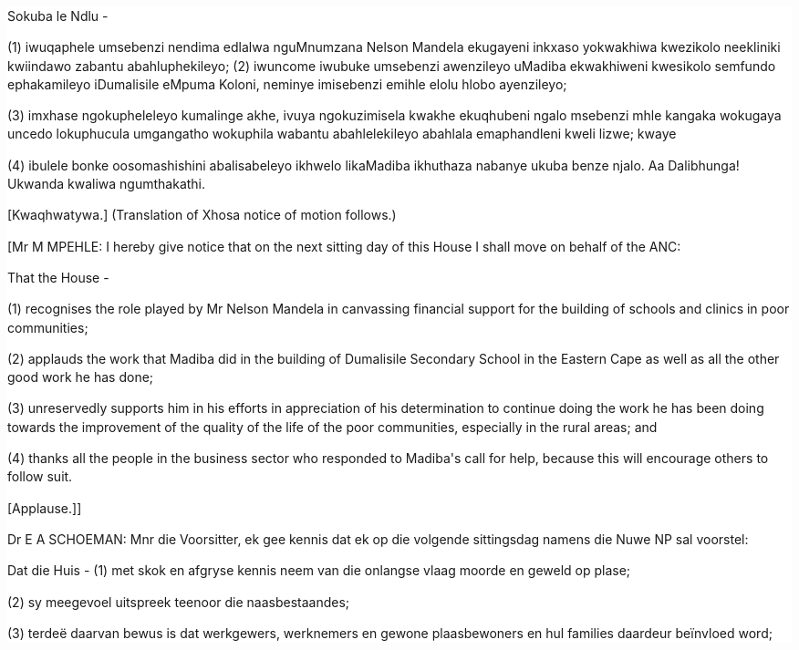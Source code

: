 
  Sokuba le Ndlu -


  (1) iwuqaphele umsebenzi nendima edlalwa nguMnumzana Nelson Mandela
       ekugayeni inkxaso yokwakhiwa kwezikolo neekliniki kwiindawo zabantu
       abahluphekileyo;
  (2) iwuncome iwubuke umsebenzi awenzileyo uMadiba ekwakhiweni kwesikolo
       semfundo ephakamileyo iDumalisile eMpuma Koloni, neminye imisebenzi
       emihle elolu hlobo ayenzileyo;

  (3) imxhase ngokupheleleyo kumalinge akhe, ivuya ngokuzimisela kwakhe
       ekuqhubeni ngalo msebenzi mhle kangaka wokugaya uncedo lokuphucula
       umgangatho wokuphila wabantu abahlelekileyo abahlala emaphandleni
       kweli lizwe; kwaye

  (4) ibulele bonke oosomashishini abalisabeleyo ikhwelo likaMadiba
       ikhuthaza nabanye ukuba benze njalo. Aa Dalibhunga! Ukwanda kwaliwa
       ngumthakathi.

[Kwaqhwatywa.] (Translation of Xhosa notice of motion follows.)

[Mr M MPEHLE: I hereby give notice that on the next sitting day of this
House I shall move on behalf of the ANC:


  That the House -


  (1) recognises the role played by Mr Nelson Mandela in canvassing
       financial support for the building of schools and clinics in poor
       communities;

  (2) applauds the work that Madiba did in the building of Dumalisile
       Secondary School in the Eastern Cape as well as all the other good
       work he has done;

  (3) unreservedly supports him in his efforts in appreciation of his
       determination to continue doing the work he has been doing towards
       the improvement of the quality of the life of the poor communities,
       especially in the rural areas; and

  (4) thanks all the people in the business sector who responded to
       Madiba's call for help, because this will encourage others to follow
       suit.

[Applause.]]

Dr E A SCHOEMAN: Mnr die Voorsitter, ek gee kennis dat ek op die volgende
sittingsdag namens die Nuwe NP sal voorstel:


  Dat die Huis -
  (1) met skok en afgryse kennis neem van die onlangse vlaag moorde en
       geweld op plase;

  (2) sy meegevoel uitspreek teenoor die naasbestaandes;

  (3) terdeë daarvan bewus is dat werkgewers, werknemers en gewone
       plaasbewoners en hul families daardeur beïnvloed word;
